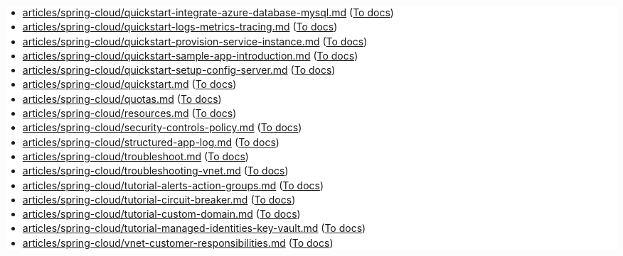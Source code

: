 - [articles/spring-cloud/quickstart-integrate-azure-database-mysql.md](https://github.com/MicrosoftDocs/azure-docs/compare/cc4a7f6..b1f063a#diff-be62d6efa9287ad90c0f97218c6096f603d28476143e1828e4223ec38abc5c47) ([To docs](https://docs.microsoft.com/en-us/azure/spring-cloud/quickstart-integrate-azure-database-mysql?WT.mc_id=AZ-MVP-5003408))
- [articles/spring-cloud/quickstart-logs-metrics-tracing.md](https://github.com/MicrosoftDocs/azure-docs/compare/cc4a7f6..b1f063a#diff-6f7f1172d33a066e5ce3b3b6a8efd8c9b1ba91fb2bc2c11dbc96c5235230e64a) ([To docs](https://docs.microsoft.com/en-us/azure/spring-cloud/quickstart-logs-metrics-tracing?WT.mc_id=AZ-MVP-5003408))
- [articles/spring-cloud/quickstart-provision-service-instance.md](https://github.com/MicrosoftDocs/azure-docs/compare/cc4a7f6..b1f063a#diff-28a375113cecbdf6f4de30842a7fcb13a2837830fa0dc5d1101e9dda8d0d8645) ([To docs](https://docs.microsoft.com/en-us/azure/spring-cloud/quickstart-provision-service-instance?WT.mc_id=AZ-MVP-5003408))
- [articles/spring-cloud/quickstart-sample-app-introduction.md](https://github.com/MicrosoftDocs/azure-docs/compare/cc4a7f6..b1f063a#diff-d8f41478433740e0ee492fb1224ae253e86adb41a4ebed6ecb69c540c0d7d73a) ([To docs](https://docs.microsoft.com/en-us/azure/spring-cloud/quickstart-sample-app-introduction?WT.mc_id=AZ-MVP-5003408))
- [articles/spring-cloud/quickstart-setup-config-server.md](https://github.com/MicrosoftDocs/azure-docs/compare/cc4a7f6..b1f063a#diff-4fd548619d75fec1c9c613d453a4fb558e8d5fb83d2c5ca8d095fdb9fce40779) ([To docs](https://docs.microsoft.com/en-us/azure/spring-cloud/quickstart-setup-config-server?WT.mc_id=AZ-MVP-5003408))
- [articles/spring-cloud/quickstart.md](https://github.com/MicrosoftDocs/azure-docs/compare/cc4a7f6..b1f063a#diff-25fb1b80e890611262d4b9198e3077324c76bb5734bc9380453392916f62bcda) ([To docs](https://docs.microsoft.com/en-us/azure/spring-cloud/quickstart?WT.mc_id=AZ-MVP-5003408))
- [articles/spring-cloud/quotas.md](https://github.com/MicrosoftDocs/azure-docs/compare/cc4a7f6..b1f063a#diff-eff57fb2806ceae851434ae56074df47f17c6b2d65039a7a6507db2225f4cba4) ([To docs](https://docs.microsoft.com/en-us/azure/spring-cloud/quotas?WT.mc_id=AZ-MVP-5003408))
- [articles/spring-cloud/resources.md](https://github.com/MicrosoftDocs/azure-docs/compare/cc4a7f6..b1f063a#diff-0d12d67d9f57f85d4fafb9fdf86aba330d4145923f21024e55f508d56dadee3e) ([To docs](https://docs.microsoft.com/en-us/azure/spring-cloud/resources?WT.mc_id=AZ-MVP-5003408))
- [articles/spring-cloud/security-controls-policy.md](https://github.com/MicrosoftDocs/azure-docs/compare/cc4a7f6..b1f063a#diff-59dd1e94a20d60437f295a04ebcdc37ffe779189f89fc45b67a0cfa262e9858d) ([To docs](https://docs.microsoft.com/en-us/azure/spring-cloud/security-controls-policy?WT.mc_id=AZ-MVP-5003408))
- [articles/spring-cloud/structured-app-log.md](https://github.com/MicrosoftDocs/azure-docs/compare/cc4a7f6..b1f063a#diff-ada5b809cac2586dcc13022220cb25c8063fca1679ba413506827cf86fe7b7b0) ([To docs](https://docs.microsoft.com/en-us/azure/spring-cloud/structured-app-log?WT.mc_id=AZ-MVP-5003408))
- [articles/spring-cloud/troubleshoot.md](https://github.com/MicrosoftDocs/azure-docs/compare/cc4a7f6..b1f063a#diff-23f761b661732825677f65e5ffaac437361cff144ab982c54eb1203c843a8cf7) ([To docs](https://docs.microsoft.com/en-us/azure/spring-cloud/troubleshoot?WT.mc_id=AZ-MVP-5003408))
- [articles/spring-cloud/troubleshooting-vnet.md](https://github.com/MicrosoftDocs/azure-docs/compare/cc4a7f6..b1f063a#diff-187a887259db3ee8580ea393aa2a0adc6b174854c18f8cfa9a539e09c672b596) ([To docs](https://docs.microsoft.com/en-us/azure/spring-cloud/troubleshooting-vnet?WT.mc_id=AZ-MVP-5003408))
- [articles/spring-cloud/tutorial-alerts-action-groups.md](https://github.com/MicrosoftDocs/azure-docs/compare/cc4a7f6..b1f063a#diff-063d4f4adc9e2e005f23fdc6ef68b89393edceae1c7803a0915f4217656f2f47) ([To docs](https://docs.microsoft.com/en-us/azure/spring-cloud/tutorial-alerts-action-groups?WT.mc_id=AZ-MVP-5003408))
- [articles/spring-cloud/tutorial-circuit-breaker.md](https://github.com/MicrosoftDocs/azure-docs/compare/cc4a7f6..b1f063a#diff-22601d8754d17f7028c85b1b09caadc3d4ffc1cf691888c7a0632759418999e5) ([To docs](https://docs.microsoft.com/en-us/azure/spring-cloud/tutorial-circuit-breaker?WT.mc_id=AZ-MVP-5003408))
- [articles/spring-cloud/tutorial-custom-domain.md](https://github.com/MicrosoftDocs/azure-docs/compare/cc4a7f6..b1f063a#diff-bff40f0439af43ae097248e525ebff5bb0bf3c15a7d12b379941921624c91965) ([To docs](https://docs.microsoft.com/en-us/azure/spring-cloud/tutorial-custom-domain?WT.mc_id=AZ-MVP-5003408))
- [articles/spring-cloud/tutorial-managed-identities-key-vault.md](https://github.com/MicrosoftDocs/azure-docs/compare/cc4a7f6..b1f063a#diff-6d7a0fb244b234bea088a9bb7755d675da7e7a12d51eded88daff781f362f954) ([To docs](https://docs.microsoft.com/en-us/azure/spring-cloud/tutorial-managed-identities-key-vault?WT.mc_id=AZ-MVP-5003408))
- [articles/spring-cloud/vnet-customer-responsibilities.md](https://github.com/MicrosoftDocs/azure-docs/compare/cc4a7f6..b1f063a#diff-1b4a8e904b0c4480b3a447a47a4dd25b6fa5d150704d54f0d8494a229532f68c) ([To docs](https://docs.microsoft.com/en-us/azure/spring-cloud/vnet-customer-responsibilities?WT.mc_id=AZ-MVP-5003408))
    